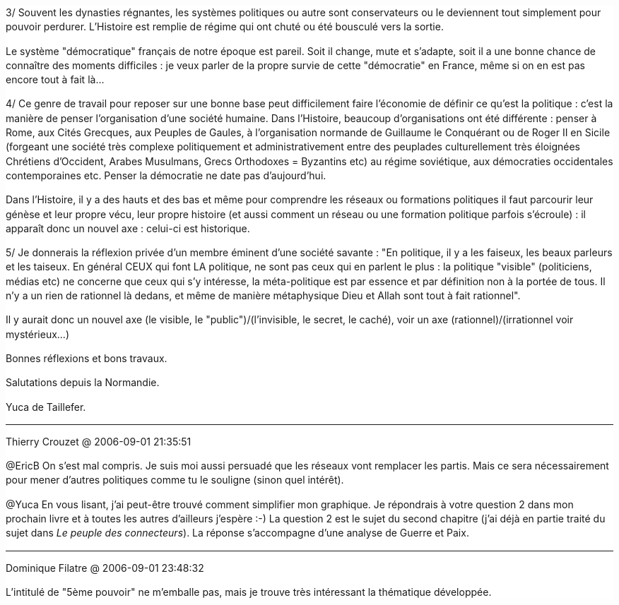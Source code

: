 3/ Souvent les dynasties régnantes, les systèmes politiques ou autre sont conservateurs ou le deviennent tout simplement pour pouvoir perdurer. L’Histoire est remplie de régime qui ont chuté ou été bousculé vers la sortie.

Le système "démocratique" français de notre époque est pareil. Soit il change, mute et s’adapte, soit il a une bonne chance de connaître des moments difficiles : je veux parler de la propre survie de cette "démocratie" en France, même si on en est pas encore tout à fait là...

4/ Ce genre de travail pour reposer sur une bonne base peut difficilement faire l’économie de définir ce qu’est la politique : c’est la manière de penser l’organisation d’une société humaine. Dans l’Histoire, beaucoup d’organisations ont été différente : penser à Rome, aux Cités Grecques, aux Peuples de Gaules, à l’organisation normande de Guillaume le Conquérant ou de Roger II en Sicile (forgeant une société très complexe politiquement et administrativement entre des peuplades culturellement très éloignées Chrétiens d’Occident, Arabes Musulmans, Grecs Orthodoxes = Byzantins etc) au régime soviétique, aux démocraties occidentales contemporaines etc. Penser la démocratie ne date pas d’aujourd’hui.

Dans l’Histoire, il y a des hauts et des bas et même pour comprendre les réseaux ou formations politiques il faut parcourir leur génèse et leur propre vécu, leur propre histoire (et aussi comment un réseau ou une formation politique parfois s’écroule) : il apparaît donc un nouvel axe : celui-ci est historique.

5/ Je donnerais la réflexion privée d’un membre éminent d’une société savante : "En politique, il y a les faiseux, les beaux parleurs et les taiseux. En général CEUX qui font LA politique, ne sont pas ceux qui en parlent le plus : la politique "visible" (politiciens, médias etc) ne concerne que ceux qui s’y intéresse, la méta-politique est par essence et par définition non à la portée de tous. Il n’y a un rien de rationnel là dedans, et même de manière métaphysique Dieu et Allah sont tout à fait rationnel". 

Il y aurait donc un nouvel axe (le visible, le "public")/(l’invisible, le secret, le caché), voir un axe (rationnel)/(irrationnel voir mystérieux...) 

Bonnes réflexions et bons travaux.

Salutations depuis la Normandie.

Yuca de Taillefer.

---

Thierry Crouzet @ 2006-09-01 21:35:51

@EricB On s’est mal compris. Je suis moi aussi persuadé que les réseaux vont remplacer les partis. Mais ce sera nécessairement pour mener d’autres politiques comme tu le souligne (sinon quel intérêt).

@Yuca En vous lisant, j’ai peut-être trouvé comment simplifier mon graphique. Je répondrais à votre question 2 dans mon prochain livre et à toutes les autres d’ailleurs j’espère :-) La question 2 est le sujet du second chapitre (j’ai déjà en partie traité du sujet dans *Le peuple des connecteurs*). La réponse s’accompagne d’une analyse de Guerre et Paix.

---

Dominique Filatre @ 2006-09-01 23:48:32

L’intitulé de "5ème pouvoir" ne m’emballe pas, mais je trouve très intéressant la thématique développée.
